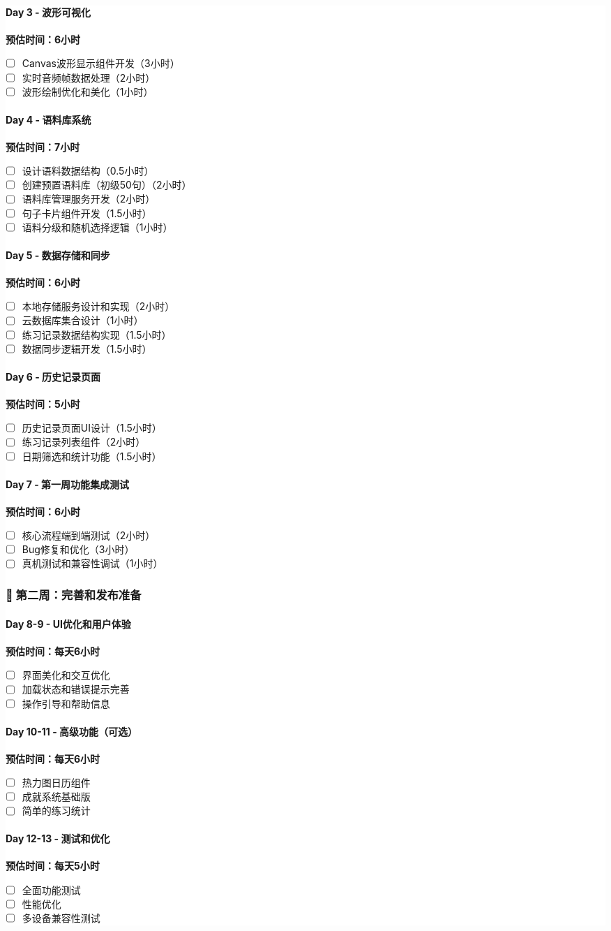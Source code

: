 #### Day 3 - 波形可视化
**预估时间：6小时**
- [ ] Canvas波形显示组件开发（3小时）
- [ ] 实时音频帧数据处理（2小时）
- [ ] 波形绘制优化和美化（1小时）

#### Day 4 - 语料库系统
**预估时间：7小时**
- [ ] 设计语料数据结构（0.5小时）
- [ ] 创建预置语料库（初级50句）（2小时）
- [ ] 语料库管理服务开发（2小时）
- [ ] 句子卡片组件开发（1.5小时）
- [ ] 语料分级和随机选择逻辑（1小时）

#### Day 5 - 数据存储和同步
**预估时间：6小时**
- [ ] 本地存储服务设计和实现（2小时）
- [ ] 云数据库集合设计（1小时）
- [ ] 练习记录数据结构实现（1.5小时）
- [ ] 数据同步逻辑开发（1.5小时）

#### Day 6 - 历史记录页面
**预估时间：5小时**
- [ ] 历史记录页面UI设计（1.5小时）
- [ ] 练习记录列表组件（2小时）
- [ ] 日期筛选和统计功能（1.5小时）

#### Day 7 - 第一周功能集成测试
**预估时间：6小时**
- [ ] 核心流程端到端测试（2小时）
- [ ] Bug修复和优化（3小时）
- [ ] 真机测试和兼容性调试（1小时）

### 📅 第二周：完善和发布准备

#### Day 8-9 - UI优化和用户体验
**预估时间：每天6小时**
- [ ] 界面美化和交互优化
- [ ] 加载状态和错误提示完善
- [ ] 操作引导和帮助信息

#### Day 10-11 - 高级功能（可选）
**预估时间：每天6小时**
- [ ] 热力图日历组件
- [ ] 成就系统基础版
- [ ] 简单的练习统计

#### Day 12-13 - 测试和优化
**预估时间：每天5小时**
- [ ] 全面功能测试
- [ ] 性能优化
- [ ] 多设备兼容性测试
